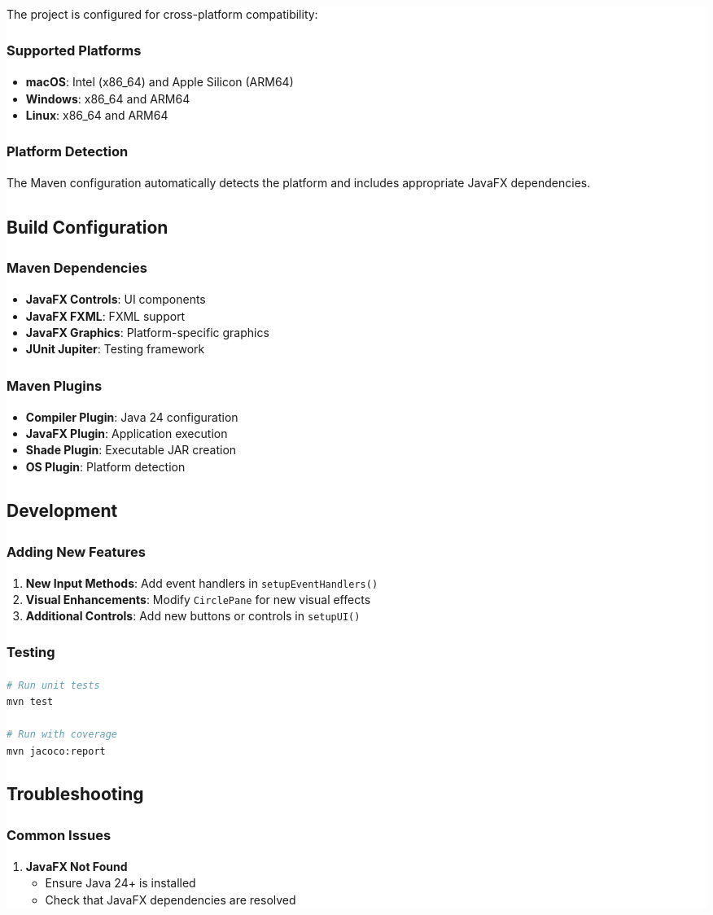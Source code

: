 The project is configured for cross-platform compatibility:

### Supported Platforms
- **macOS**: Intel (x86_64) and Apple Silicon (ARM64)
- **Windows**: x86_64 and ARM64
- **Linux**: x86_64 and ARM64

### Platform Detection
The Maven configuration automatically detects the platform and includes appropriate JavaFX dependencies.

## Build Configuration

### Maven Dependencies
- **JavaFX Controls**: UI components
- **JavaFX FXML**: FXML support
- **JavaFX Graphics**: Platform-specific graphics
- **JUnit Jupiter**: Testing framework

### Maven Plugins
- **Compiler Plugin**: Java 24 configuration
- **JavaFX Plugin**: Application execution
- **Shade Plugin**: Executable JAR creation
- **OS Plugin**: Platform detection

## Development

### Adding New Features

1. **New Input Methods**: Add event handlers in `setupEventHandlers()`
2. **Visual Enhancements**: Modify `CirclePane` for new visual effects
3. **Additional Controls**: Add new buttons or controls in `setupUI()`

### Testing

```bash
# Run unit tests
mvn test

# Run with coverage
mvn jacoco:report
```

## Troubleshooting

### Common Issues

1. **JavaFX Not Found**
   - Ensure Java 24+ is installed
   - Check that JavaFX dependencies are resolved
